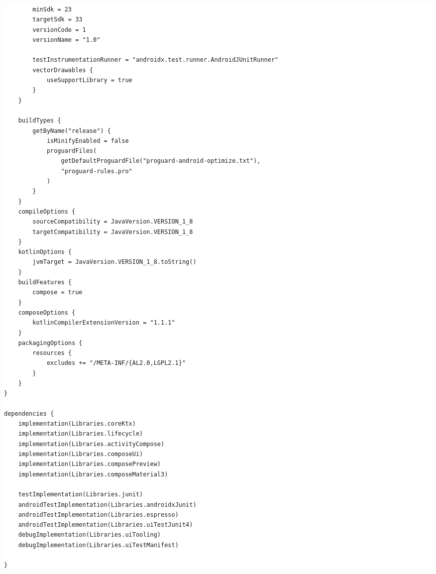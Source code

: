 ```
        minSdk = 23
        targetSdk = 33
        versionCode = 1
        versionName = "1.0"

        testInstrumentationRunner = "androidx.test.runner.AndroidJUnitRunner"
        vectorDrawables {
            useSupportLibrary = true
        }
    }

    buildTypes {
        getByName("release") {
            isMinifyEnabled = false
            proguardFiles(
                getDefaultProguardFile("proguard-android-optimize.txt"),
                "proguard-rules.pro"
            )
        }
    }
    compileOptions {
        sourceCompatibility = JavaVersion.VERSION_1_8
        targetCompatibility = JavaVersion.VERSION_1_8
    }
    kotlinOptions {
        jvmTarget = JavaVersion.VERSION_1_8.toString()
    }
    buildFeatures {
        compose = true
    }
    composeOptions {
        kotlinCompilerExtensionVersion = "1.1.1"
    }
    packagingOptions {
        resources {
            excludes += "/META-INF/{AL2.0,LGPL2.1}"
        }
    }
}

dependencies {
    implementation(Libraries.coreKtx)
    implementation(Libraries.lifecycle)
    implementation(Libraries.activityCompose)
    implementation(Libraries.composeUi)
    implementation(Libraries.composePreview)
    implementation(Libraries.composeMaterial3)

    testImplementation(Libraries.junit)
    androidTestImplementation(Libraries.androidxJunit)
    androidTestImplementation(Libraries.espresso)
    androidTestImplementation(Libraries.uiTestJunit4)
    debugImplementation(Libraries.uiTooling)
    debugImplementation(Libraries.uiTestManifest)

}
```

